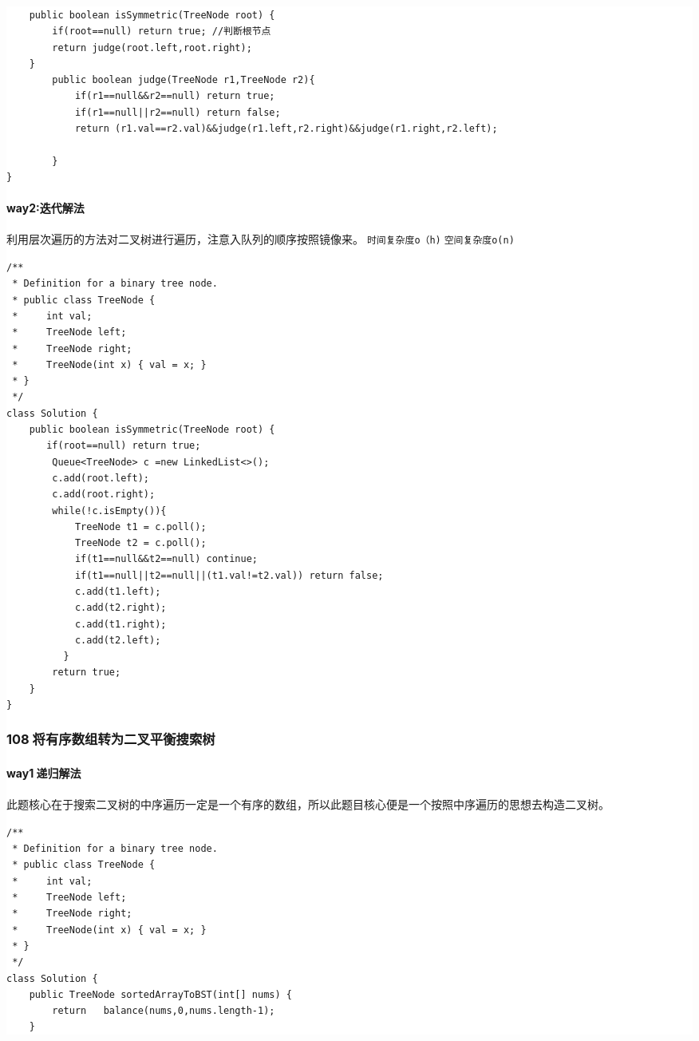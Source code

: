 ```
    public boolean isSymmetric(TreeNode root) {
        if(root==null) return true; //判断根节点
        return judge(root.left,root.right);  
    }
        public boolean judge(TreeNode r1,TreeNode r2){
            if(r1==null&&r2==null) return true;
            if(r1==null||r2==null) return false;
            return (r1.val==r2.val)&&judge(r1.left,r2.right)&&judge(r1.right,r2.left);
        
        }
}
```
#### way2:迭代解法
利用层次遍历的方法对二叉树进行遍历，注意入队列的顺序按照镜像来。
`时间复杂度o（h)`  `空间复杂度o(n)`
```
/**
 * Definition for a binary tree node.
 * public class TreeNode {
 *     int val;
 *     TreeNode left;
 *     TreeNode right;
 *     TreeNode(int x) { val = x; }
 * }
 */
class Solution {
    public boolean isSymmetric(TreeNode root) {
       if(root==null) return true;
        Queue<TreeNode> c =new LinkedList<>();
        c.add(root.left);
        c.add(root.right);
        while(!c.isEmpty()){
            TreeNode t1 = c.poll();
            TreeNode t2 = c.poll();
            if(t1==null&&t2==null) continue;
            if(t1==null||t2==null||(t1.val!=t2.val)) return false;
            c.add(t1.left);
            c.add(t2.right);
            c.add(t1.right);
            c.add(t2.left);    
          }
        return true;
    }
}
```
### 108 将有序数组转为二叉平衡搜索树
#### way1 递归解法
此题核心在于搜索二叉树的中序遍历一定是一个有序的数组，所以此题目核心便是一个按照中序遍历的思想去构造二叉树。
```
/**
 * Definition for a binary tree node.
 * public class TreeNode {
 *     int val;
 *     TreeNode left;
 *     TreeNode right;
 *     TreeNode(int x) { val = x; }
 * }
 */
class Solution {
    public TreeNode sortedArrayToBST(int[] nums) {
        return   balance(nums,0,nums.length-1);
    }
```